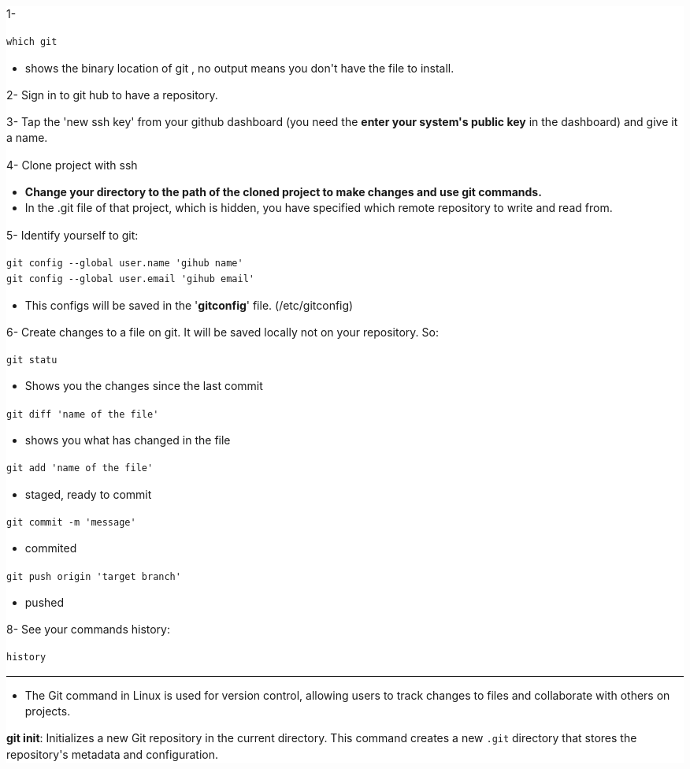 1-
```shell
which git
```
- shows the binary location of git , no output means you don't have the file to install.

2- Sign in to git hub to have a repository.

3- Tap the 'new ssh key' from your github dashboard (you need the **enter your system's public key** in the dashboard) and give it a name. 

4- Clone project with ssh
- **Change your directory to the path of the cloned project to make changes and use git commands.**
- In the .git file of that project, which is hidden, you have specified which remote repository to write and read from.

5- Identify yourself to git:
```shell
git config --global user.name 'gihub name'
git config --global user.email 'gihub email'
```
- This configs will be saved in the '**gitconfig**' file. (/etc/gitconfig)

6- Create changes to a file on git. It will be saved locally not on your repository. So:
```shell
git statu
```
- Shows you the changes since the last commit
```shell
git diff 'name of the file'
```
- shows you what has changed in the file
```shell
git add 'name of the file'
```
- staged, ready to commit
```shell
git commit -m 'message'
```
- commited
```shell
git push origin 'target branch'
```
- pushed

8- See your commands history:
```shell
history
```


--------------------------------------------
 
- The Git command in Linux is used for version control, allowing users to track changes to files and collaborate with others on projects.

**git init**: Initializes a new Git repository in the current directory. This command creates a new `.git` directory that stores the repository's metadata and configuration.
